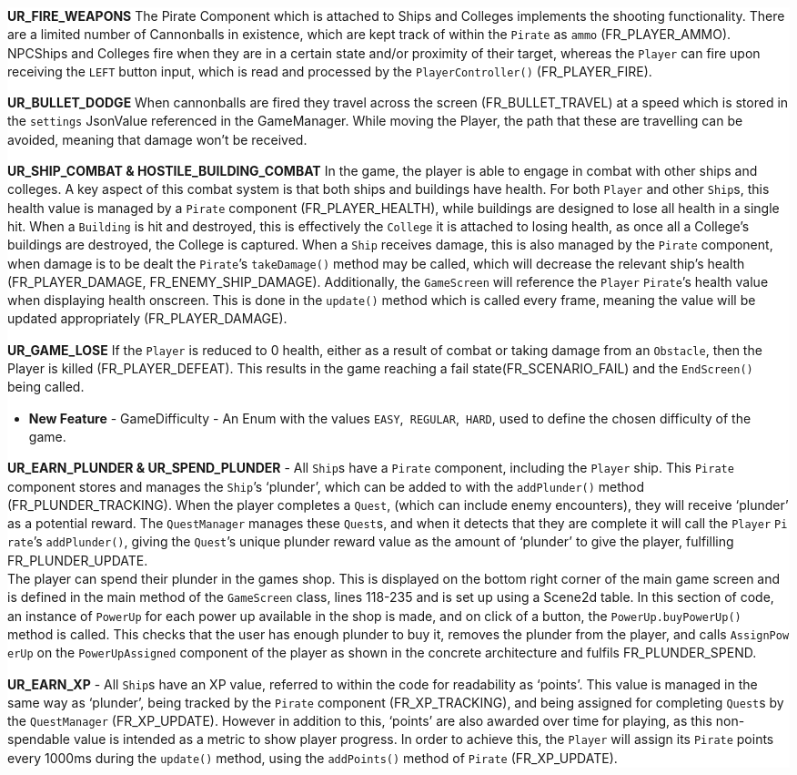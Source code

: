 **UR_FIRE_WEAPONS**
The Pirate Component which is attached to Ships and Colleges implements the shooting functionality. There are a limited number of Cannonballs in existence, which are kept track of within the `Pirate` as `ammo` (FR_PLAYER_AMMO). NPCShips and Colleges fire when they are in a certain state and/or proximity of their target, whereas the `Player` can fire upon receiving the `LEFT` button input, which is read and processed by the `PlayerController()` (FR_PLAYER_FIRE).

**UR_BULLET_DODGE**
When cannonballs are fired they travel across the screen (FR_BULLET_TRAVEL) at a speed which is stored in the `settings` JsonValue referenced in the GameManager. While moving the Player, the path that these are travelling can be avoided, meaning that damage won’t be received.

**UR_SHIP_COMBAT & HOSTILE_BUILDING_COMBAT**
In the game, the player is able to engage in combat with other ships and colleges. A key aspect of this combat system is that both ships and buildings have health. For both `Player` and other `Ship`s, this health value is managed by a `Pirate` component (FR_PLAYER_HEALTH), while buildings are designed to lose all health in a single hit. When a `Building` is hit and destroyed, this is effectively the `College` it is attached to losing health, as once all a College’s buildings are destroyed, the College is captured. When a `Ship` receives damage, this is also managed by the `Pirate` component, when damage is to be dealt the `Pirate`’s `takeDamage()` method may be called, which will decrease the relevant ship’s health (FR_PLAYER_DAMAGE, FR_ENEMY_SHIP_DAMAGE). Additionally, the `GameScreen` will reference the `Player` `Pirate`’s health value when displaying health onscreen. This is done in the `update()` method which is called every frame, meaning the value will be updated appropriately (FR_PLAYER_DAMAGE). 

**UR_GAME_LOSE**
If the `Player` is reduced to 0 health, either as a result of combat or taking damage from an `Obstacle`, then the Player is killed (FR_PLAYER_DEFEAT). This results in the game reaching a fail state(FR_SCENARIO_FAIL) and the `EndScreen()` being called.
- **New Feature** - GameDifficulty - An Enum with the values `EASY`,` REGULAR`,` HARD`, used to define the chosen difficulty of the game. 

**UR_EARN_PLUNDER & UR_SPEND_PLUNDER** - All `Ship`s have a `Pirate` component, including the `Player` ship. This `Pirate` component stores and manages the `Ship`’s ‘plunder’, which can be added to with the `addPlunder()` method (FR_PLUNDER_TRACKING). When the player completes a `Quest`, (which can include enemy encounters), they will receive ‘plunder’ as a potential reward. The `QuestManager` manages these `Quest`s, and when it detects that they are complete it will call the `Player` `Pirate`’s `addPlunder()`, giving the `Quest`’s unique plunder reward value as the amount of ‘plunder’ to give the player, fulfilling FR_PLUNDER_UPDATE.  
The player can spend their plunder in the games shop. This is displayed on the bottom right corner of the main game screen and is defined in the main method of the `GameScreen` class, lines 118-235 and is set up using a Scene2d table. In this section of code, an instance of `PowerUp` for each power up available in the shop is made, and on click of a button, the `PowerUp.buyPowerUp()` method is called. This checks that the user has enough plunder to buy it, removes the plunder from the player, and calls `AssignPowerUp` on the `PowerUpAssigned` component of the player as shown in the concrete architecture and fulfils FR_PLUNDER_SPEND.

**UR_EARN_XP** - All `Ship`s have an XP value, referred to within the code for readability as ‘points’. This value is managed in the same way as ‘plunder’, being tracked by the `Pirate` component (FR_XP_TRACKING), and being assigned for completing `Quest`s by the `QuestManager` (FR_XP_UPDATE). However in addition to this, ‘points’ are also awarded over time for playing, as this non-spendable value is intended as a metric to show player progress. In order to achieve this, the `Player` will assign its `Pirate` points every 1000ms during the `update()` method, using the `addPoints()` method of `Pirate` (FR_XP_UPDATE).
